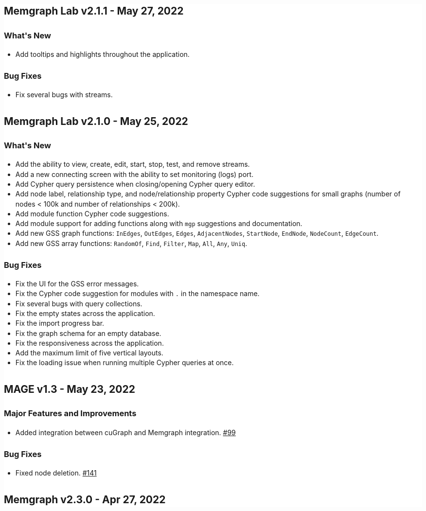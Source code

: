 
## Memgraph Lab v2.1.1 - May 27, 2022

### What's New

* Add tooltips and highlights throughout the application.

### Bug Fixes

* Fix several bugs with streams.

## Memgraph Lab v2.1.0 - May 25, 2022

### What's New

* Add the ability to view, create, edit, start, stop, test, and remove streams.
* Add a new connecting screen with the ability to set monitoring (logs) port.
* Add Cypher query persistence when closing/opening Cypher query editor.
* Add node label, relationship type, and node/relationship property Cypher code suggestions for small graphs (number of nodes < 100k and number of relationships < 200k).
* Add module function Cypher code suggestions.
* Add module support for adding functions along with `mgp` suggestions and documentation.
* Add new GSS graph functions: `InEdges`, `OutEdges`, `Edges`, `AdjacentNodes`, `StartNode`, `EndNode`, `NodeCount`, `EdgeCount`.
* Add new GSS array functions: `RandomOf`, `Find`, `Filter`, `Map`, `All`, `Any`, `Uniq`.

### Bug Fixes

* Fix the UI for the GSS error messages.
* Fix the Cypher code suggestion for modules with `.` in the namespace name.
* Fix several bugs with query collections.
* Fix the empty states across the application.
* Fix the import progress bar.
* Fix the graph schema for an empty database.
* Fix the responsiveness across the application.
* Add the maximum limit of five vertical layouts.
* Fix the loading issue when running multiple Cypher queries at once.

## MAGE v1.3 - May 23, 2022

### Major Features and Improvements
- Added integration between cuGraph and Memgraph integration.
  [#99](https://github.com/memgraph/mage/pull/99)

### Bug Fixes
- Fixed node deletion.
  [#141](https://github.com/memgraph/mage/pull/141)

## Memgraph v2.3.0 - Apr 27, 2022
